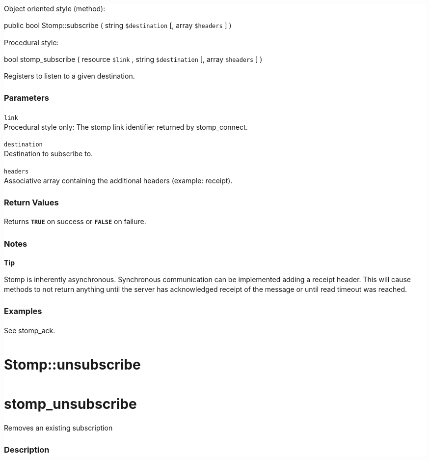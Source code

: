 Object oriented style (method):

<span class="modifier">public</span> <span class="type">bool</span>
<span class="methodname">Stomp::subscribe</span> ( <span
class="methodparam"><span class="type">string</span>
`$destination`</span> \[, <span class="methodparam"><span
class="type">array</span> `$headers`</span> \] )

Procedural style:

<span class="type">bool</span> <span
class="methodname">stomp\_subscribe</span> ( <span
class="methodparam"><span class="type">resource</span> `$link`</span> ,
<span class="methodparam"><span class="type">string</span>
`$destination`</span> \[, <span class="methodparam"><span
class="type">array</span> `$headers`</span> \] )

Registers to listen to a given destination.

### Parameters

`link`  
Procedural style only: The stomp link identifier returned by <span
class="function">stomp\_connect</span>.

`destination`  
Destination to subscribe to.

`headers`  
Associative array containing the additional headers (example: receipt).

### Return Values

Returns **`TRUE`** on success or **`FALSE`** on failure.

### Notes

**Tip**

Stomp is inherently asynchronous. Synchronous communication can be
implemented adding a receipt header. This will cause methods to not
return anything until the server has acknowledged receipt of the message
or until read timeout was reached.

### Examples

See <span class="function">stomp\_ack</span>.

Stomp::unsubscribe
==================

stomp\_unsubscribe
==================

Removes an existing subscription

### Description
